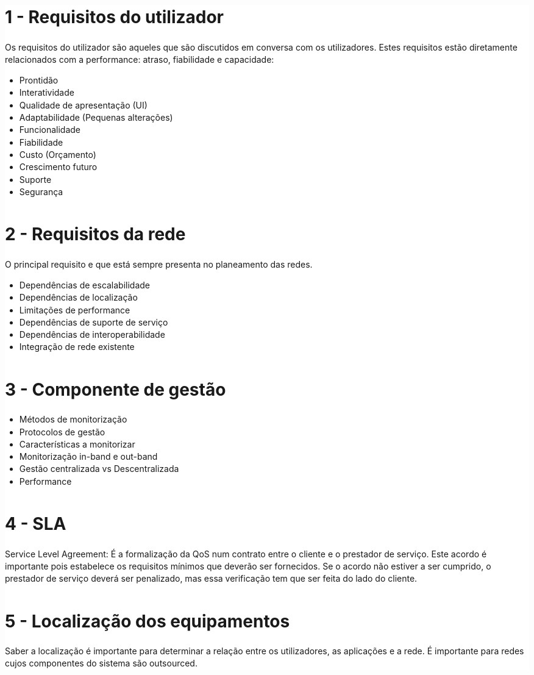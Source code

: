 # 1 - Requisitos do utilizador

Os requisitos do utilizador são aqueles que são discutidos em conversa com os utilizadores.
Estes requisitos estão diretamente relacionados com a performance: atraso, fiabilidade e capacidade:

- Prontidão
- Interatividade
- Qualidade de apresentação (UI)
- Adaptabilidade (Pequenas alterações)
- Funcionalidade
- Fiabilidade
- Custo (Orçamento)
- Crescimento futuro
- Suporte
- Segurança

# 2 - Requisitos da rede

O principal requisito e que está sempre presenta no planeamento das redes.

- Dependências de escalabilidade
- Dependências de localização
- Limitações de performance
- Dependências de suporte de serviço
- Dependências de interoperabilidade
- Integração de rede existente

# 3 - Componente de gestão

- Métodos de monitorização
- Protocolos de gestão
- Características a monitorizar
- Monitorização in-band e out-band
- Gestão centralizada vs Descentralizada
- Performance

# 4 - SLA

Service Level Agreement: É a formalização da QoS num contrato entre o cliente e o prestador de serviço.
Este acordo é importante pois estabelece os requisitos mínimos que deverão ser fornecidos.
Se o acordo não estiver a ser cumprido, o prestador de serviço deverá ser penalizado, mas essa verificação tem que ser feita do lado do cliente.

# 5 - Localização dos equipamentos

Saber a localização é importante para determinar a relação entre os utilizadores, as aplicações e a rede.
É importante para redes cujos componentes do sistema são outsourced.
